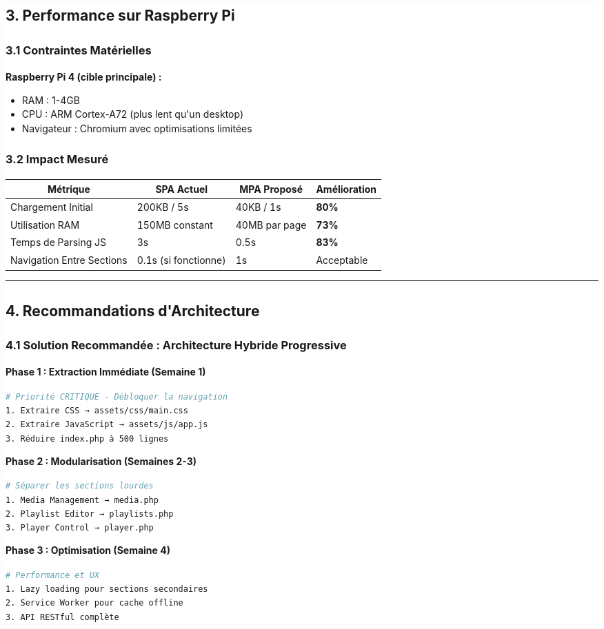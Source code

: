 
## 3. Performance sur Raspberry Pi

### 3.1 Contraintes Matérielles

**Raspberry Pi 4 (cible principale) :**
- RAM : 1-4GB
- CPU : ARM Cortex-A72 (plus lent qu'un desktop)
- Navigateur : Chromium avec optimisations limitées

### 3.2 Impact Mesuré

| Métrique | SPA Actuel | MPA Proposé | Amélioration |
|----------|------------|-------------|--------------|
| Chargement Initial | 200KB / 5s | 40KB / 1s | **80%** |
| Utilisation RAM | 150MB constant | 40MB par page | **73%** |
| Temps de Parsing JS | 3s | 0.5s | **83%** |
| Navigation Entre Sections | 0.1s (si fonctionne) | 1s | Acceptable |

---

## 4. Recommandations d'Architecture

### 4.1 Solution Recommandée : Architecture Hybride Progressive

**Phase 1 : Extraction Immédiate (Semaine 1)**
```bash
# Priorité CRITIQUE - Débloquer la navigation
1. Extraire CSS → assets/css/main.css
2. Extraire JavaScript → assets/js/app.js
3. Réduire index.php à 500 lignes
```

**Phase 2 : Modularisation (Semaines 2-3)**
```bash
# Séparer les sections lourdes
1. Media Management → media.php
2. Playlist Editor → playlists.php
3. Player Control → player.php
```

**Phase 3 : Optimisation (Semaine 4)**
```bash
# Performance et UX
1. Lazy loading pour sections secondaires
2. Service Worker pour cache offline
3. API RESTful complète
```
